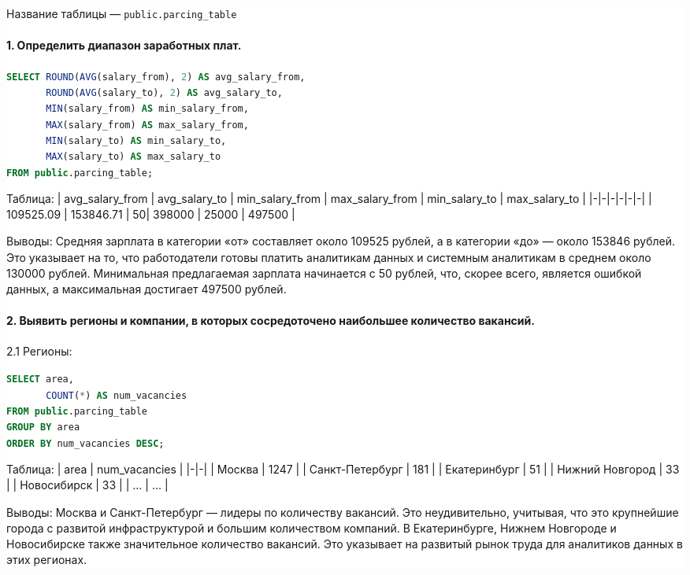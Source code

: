 Название таблицы — `public.parcing_table`

#### 1. Определить диапазон заработных плат.
```SQL
SELECT ROUND(AVG(salary_from), 2) AS avg_salary_from,
       ROUND(AVG(salary_to), 2) AS avg_salary_to,
       MIN(salary_from) AS min_salary_from,
       MAX(salary_from) AS max_salary_from,
       MIN(salary_to) AS min_salary_to,
       MAX(salary_to) AS max_salary_to
FROM public.parcing_table;
```
Таблица:
| avg_salary_from | avg_salary_to | min_salary_from | max_salary_from | min_salary_to | max_salary_to |
|-|-|-|-|-|-|
| 109525.09 |     153846.71 |            50|        398000 |       25000 |      497500 |

Выводы:
Средняя зарплата в категории «от» составляет около 109525 рублей, а в категории «до» — около 153846 рублей. Это указывает на то, что работодатели готовы платить аналитикам данных и системным аналитикам в среднем около 130000 рублей. 
Минимальная предлагаемая зарплата начинается с 50 рублей, что, скорее всего, является ошибкой данных, а максимальная достигает 497500 рублей.

#### 2. Выявить регионы и компании, в которых сосредоточено наибольшее количество вакансий.
2.1 Регионы:
```SQL
SELECT area,
       COUNT(*) AS num_vacancies
FROM public.parcing_table
GROUP BY area
ORDER BY num_vacancies DESC;
```
Таблица:
|            area              | num_vacancies |
|-|-|
| Москва                        |          1247 |
| Санкт-Петербург               |           181 |
| Екатеринбург                  |            51 |
| Нижний Новгород               |            33 |
| Новосибирск                   |            33 |
| ...  | ... |

Выводы:
Москва и Санкт-Петербург — лидеры по количеству вакансий. Это неудивительно, учитывая, что это крупнейшие города с развитой инфраструктурой и большим количеством компаний. 
В Екатеринбурге, Нижнем Новгороде и Новосибирске также значительное количество вакансий. Это указывает на развитый рынок труда для аналитиков данных в этих регионах.
